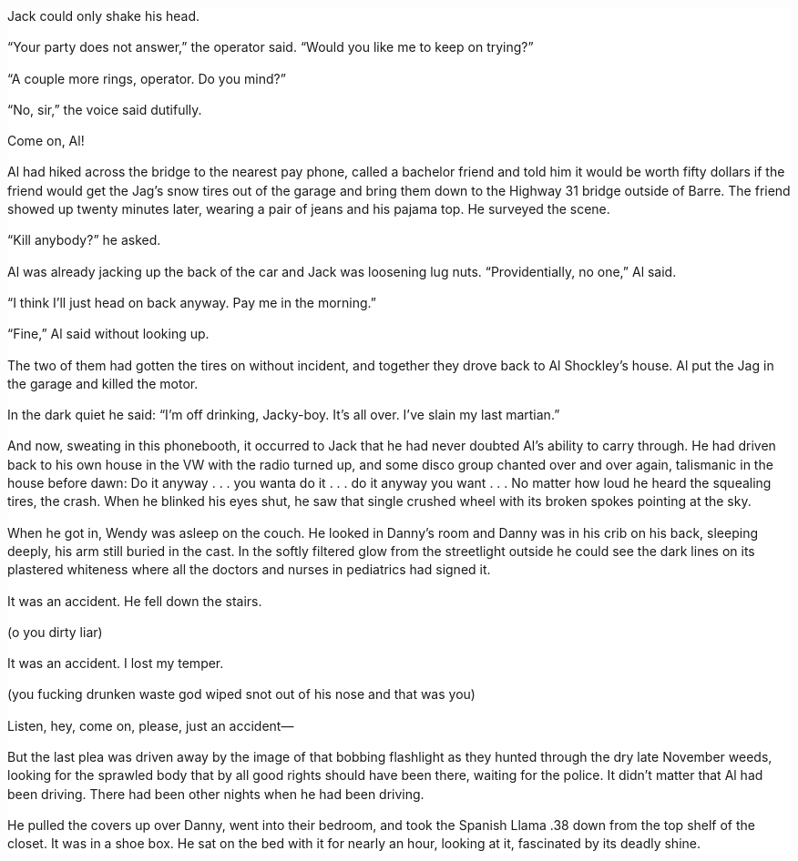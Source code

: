 Jack could only shake his head.

“Your party does not answer,” the operator said. “Would you like me to keep on trying?”

“A couple more rings, operator. Do you mind?”

“No, sir,” the voice said dutifully.

Come on, Al!

Al had hiked across the bridge to the nearest pay phone, called a bachelor friend and told him it would be worth fifty dollars if the friend would get the Jag’s snow tires out of the garage and bring them down to the Highway 31 bridge outside of Barre. The friend showed up twenty minutes later, wearing a pair of jeans and his pajama top. He surveyed the scene.

“Kill anybody?” he asked.

Al was already jacking up the back of the car and Jack was loosening lug nuts. “Providentially, no one,” Al said.

“I think I’ll just head on back anyway. Pay me in the morning.”

“Fine,” Al said without looking up.

The two of them had gotten the tires on without incident, and together they drove back to Al Shockley’s house. Al put the Jag in the garage and killed the motor.

In the dark quiet he said: “I’m off drinking, Jacky-boy. It’s all over. I’ve slain my last martian.”

And now, sweating in this phonebooth, it occurred to Jack that he had never doubted Al’s ability to carry through. He had driven back to his own house in the VW with the radio turned up, and some disco group chanted over and over again, talismanic in the house before dawn: Do it anyway . . . you wanta do it . . . do it anyway you want . . . No matter how loud he heard the squealing tires, the crash. When he blinked his eyes shut, he saw that single crushed wheel with its broken spokes pointing at the sky.

When he got in, Wendy was asleep on the couch. He looked in Danny’s room and Danny was in his crib on his back, sleeping deeply, his arm still buried in the cast. In the softly filtered glow from the streetlight outside he could see the dark lines on its plastered whiteness where all the doctors and nurses in pediatrics had signed it.

It was an accident. He fell down the stairs.

(o you dirty liar)

It was an accident. I lost my temper.

(you fucking drunken waste god wiped snot out of his nose and that was you)

Listen, hey, come on, please, just an accident—

But the last plea was driven away by the image of that bobbing flashlight as they hunted through the dry late November weeds, looking for the sprawled body that by all good rights should have been there, waiting for the police. It didn’t matter that Al had been driving. There had been other nights when he had been driving.

He pulled the covers up over Danny, went into their bedroom, and took the Spanish Llama .38 down from the top shelf of the closet. It was in a shoe box. He sat on the bed with it for nearly an hour, looking at it, fascinated by its deadly shine.
